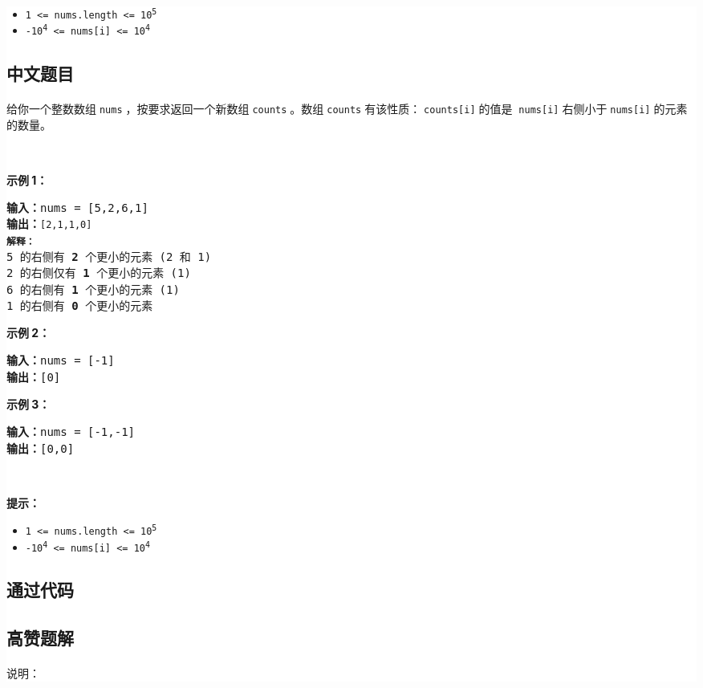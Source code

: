 <ul>
	<li><code>1 &lt;= nums.length &lt;= 10<sup>5</sup></code></li>
	<li><code>-10<sup>4</sup> &lt;= nums[i] &lt;= 10<sup>4</sup></code></li>
</ul>
</div>

## 中文题目
<div><p>给你一个整数数组 <code>nums</code><em> </em>，按要求返回一个新数组&nbsp;<code>counts</code><em> </em>。数组 <code>counts</code> 有该性质： <code>counts[i]</code> 的值是&nbsp; <code>nums[i]</code> 右侧小于&nbsp;<code>nums[i]</code> 的元素的数量。</p>

<p>&nbsp;</p>

<p><strong>示例 1：</strong></p>

<pre>
<strong>输入：</strong>nums = [5,2,6,1]
<strong>输出：</strong><code>[2,1,1,0] 
<strong>解释：</strong></code>
5 的右侧有 <strong>2 </strong>个更小的元素 (2 和 1)
2 的右侧仅有 <strong>1 </strong>个更小的元素 (1)
6 的右侧有 <strong>1 </strong>个更小的元素 (1)
1 的右侧有 <strong>0 </strong>个更小的元素
</pre>

<p><strong>示例 2：</strong></p>

<pre>
<strong>输入：</strong>nums = [-1]
<strong>输出：</strong>[0]
</pre>

<p><strong>示例 3：</strong></p>

<pre>
<strong>输入：</strong>nums = [-1,-1]
<strong>输出：</strong>[0,0]
</pre>

<p>&nbsp;</p>

<p><strong>提示：</strong></p>

<ul>
	<li><code>1 &lt;= nums.length &lt;= 10<sup>5</sup></code></li>
	<li><code>-10<sup>4</sup> &lt;= nums[i] &lt;= 10<sup>4</sup></code></li>
</ul>
</div>

## 通过代码
<RecoDemo>
</RecoDemo>


## 高赞题解
说明：

